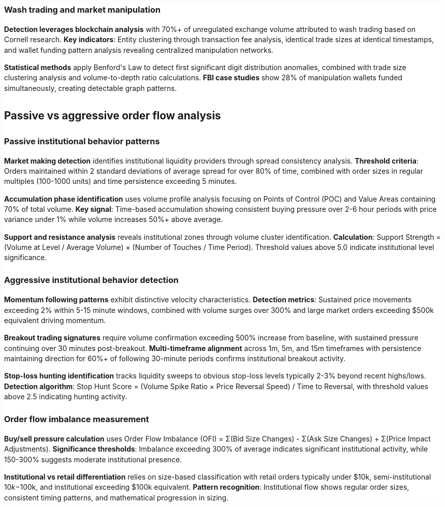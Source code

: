 ### Wash trading and market manipulation

**Detection leverages blockchain analysis** with 70%+ of unregulated exchange volume attributed to wash trading based on Cornell research. **Key indicators**: Entity clustering through transaction fee analysis, identical trade sizes at identical timestamps, and wallet funding pattern analysis revealing centralized manipulation networks.

**Statistical methods** apply Benford's Law to detect first significant digit distribution anomalies, combined with trade size clustering analysis and volume-to-depth ratio calculations. **FBI case studies** show 28% of manipulation wallets funded simultaneously, creating detectable graph patterns.

## Passive vs aggressive order flow analysis

### Passive institutional behavior patterns

**Market making detection** identifies institutional liquidity providers through spread consistency analysis. **Threshold criteria**: Orders maintained within 2 standard deviations of average spread for over 80% of time, combined with order sizes in regular multiples (100-1000 units) and time persistence exceeding 5 minutes.

**Accumulation phase identification** uses volume profile analysis focusing on Points of Control (POC) and Value Areas containing 70% of total volume. **Key signal**: Time-based accumulation showing consistent buying pressure over 2-6 hour periods with price variance under 1% while volume increases 50%+ above average.

**Support and resistance analysis** reveals institutional zones through volume cluster identification. **Calculation**: Support Strength = (Volume at Level / Average Volume) × (Number of Touches / Time Period). Threshold values above 5.0 indicate institutional level significance.

### Aggressive institutional behavior detection

**Momentum following patterns** exhibit distinctive velocity characteristics. **Detection metrics**: Sustained price movements exceeding 2% within 5-15 minute windows, combined with volume surges over 300% and large market orders exceeding $500k equivalent driving momentum.

**Breakout trading signatures** require volume confirmation exceeding 500% increase from baseline, with sustained pressure continuing over 30 minutes post-breakout. **Multi-timeframe alignment** across 1m, 5m, and 15m timeframes with persistence maintaining direction for 60%+ of following 30-minute periods confirms institutional breakout activity.

**Stop-loss hunting identification** tracks liquidity sweeps to obvious stop-loss levels typically 2-3% beyond recent highs/lows. **Detection algorithm**: Stop Hunt Score = (Volume Spike Ratio × Price Reversal Speed) / Time to Reversal, with threshold values above 2.5 indicating hunting activity.

### Order flow imbalance measurement

**Buy/sell pressure calculation** uses Order Flow Imbalance (OFI) = Σ(Bid Size Changes) - Σ(Ask Size Changes) + Σ(Price Impact Adjustments). **Significance thresholds**: Imbalance exceeding 300% of average indicates significant institutional activity, while 150-300% suggests moderate institutional presence.

**Institutional vs retail differentiation** relies on size-based classification with retail orders typically under $10k, semi-institutional $10k-$100k, and institutional exceeding $100k equivalent. **Pattern recognition**: Institutional flow shows regular order sizes, consistent timing patterns, and mathematical progression in sizing.

